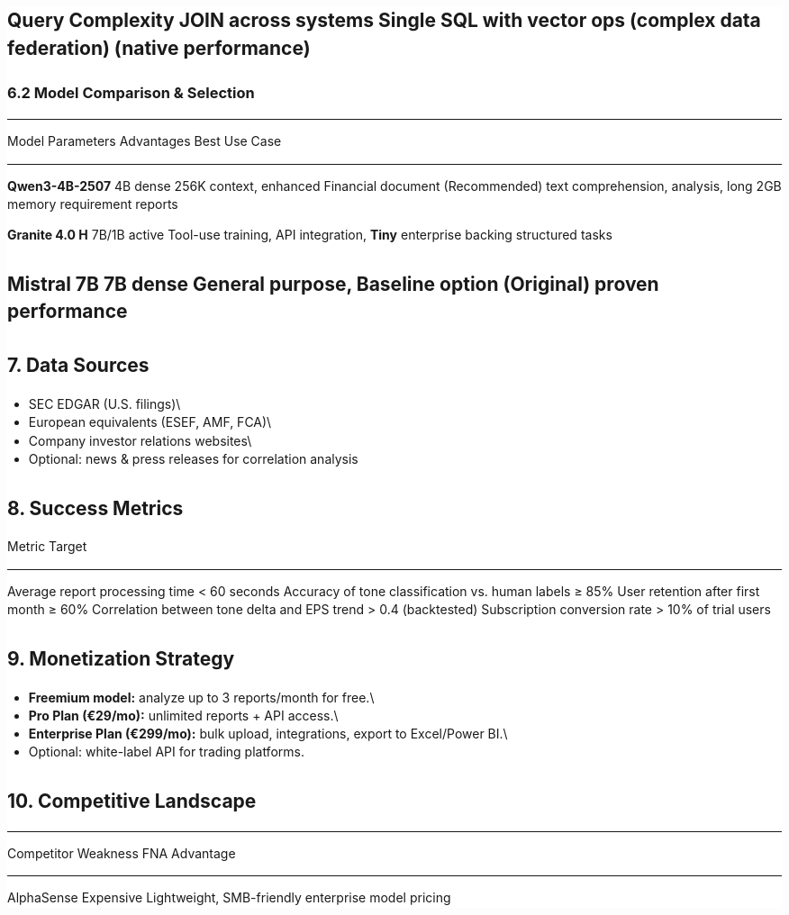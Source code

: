   **Query Complexity** JOIN across systems    Single SQL with vector ops
                      (complex data federation) (native performance)
  ---------------------------------------------------------------------------

### **6.2 Model Comparison & Selection**

  ---------------------------------------------------------------------------
  Model               Parameters    Advantages              Best Use Case
  ------------------- ------------- ----------------------- -----------------
  **Qwen3-4B-2507**   4B dense      256K context, enhanced Financial document
  (Recommended)                     text comprehension,     analysis, long
                                    2GB memory requirement  reports

  **Granite 4.0 H**   7B/1B active  Tool-use training,     API integration,
  **Tiny**                          enterprise backing     structured tasks

  **Mistral 7B**      7B dense      General purpose,       Baseline option
  (Original)                        proven performance     
  ---------------------------------------------------------------------------

## **7. Data Sources**

-   SEC EDGAR (U.S. filings)\
-   European equivalents (ESEF, AMF, FCA)\
-   Company investor relations websites\
-   Optional: news & press releases for correlation analysis

## **8. Success Metrics**

  Metric                                             Target
  -------------------------------------------------- -----------------------
  Average report processing time                     \< 60 seconds
  Accuracy of tone classification vs. human labels   ≥ 85%
  User retention after first month                   ≥ 60%
  Correlation between tone delta and EPS trend       \> 0.4 (backtested)
  Subscription conversion rate                       \> 10% of trial users

## **9. Monetization Strategy**

-   **Freemium model:** analyze up to 3 reports/month for free.\
-   **Pro Plan (€29/mo):** unlimited reports + API access.\
-   **Enterprise Plan (€299/mo):** bulk upload, integrations, export to
    Excel/Power BI.\
-   Optional: white-label API for trading platforms.

## **10. Competitive Landscape**

  ------------------------------------------------------------------------
  Competitor              Weakness            FNA Advantage
  ----------------------- ------------------- ----------------------------
  AlphaSense              Expensive           Lightweight, SMB-friendly
                          enterprise model    pricing
